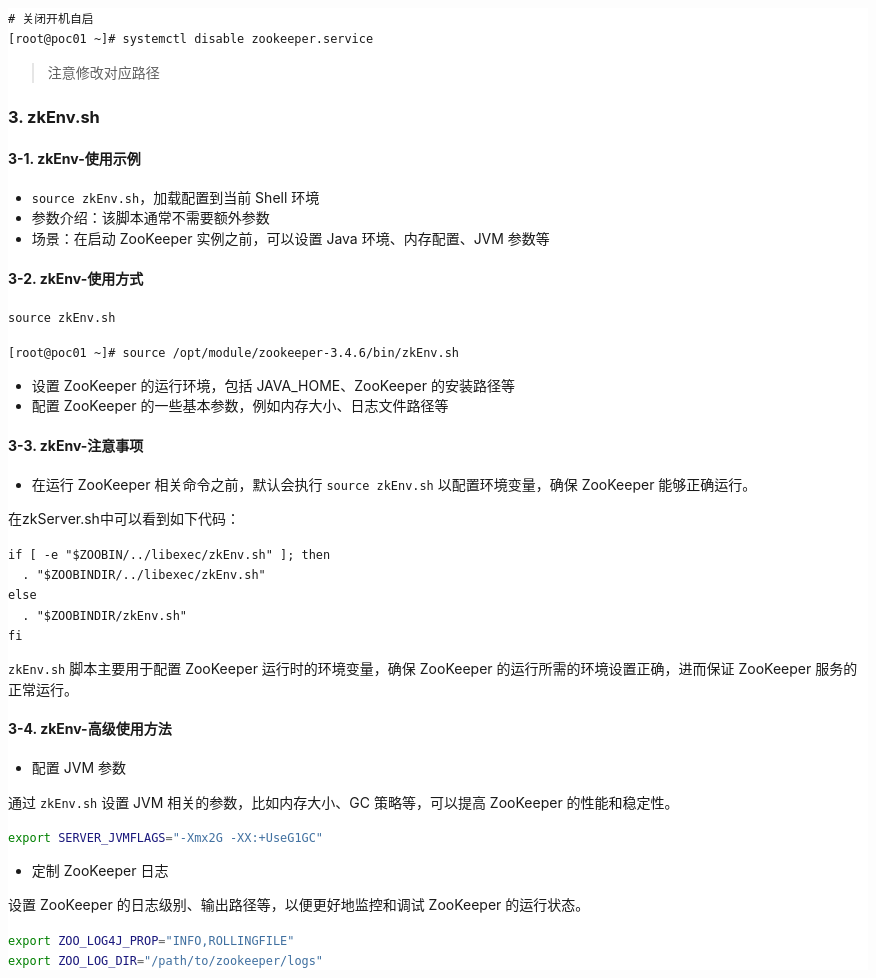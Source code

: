 ```shell
# 关闭开机自启
[root@poc01 ~]# systemctl disable zookeeper.service
```

> 注意修改对应路径

### 3\. zkEnv.sh

#### 3-1. zkEnv-使用示例

- ​`source zkEnv.sh`​，加载配置到当前 Shell 环境
- 参数介绍：该脚本通常不需要额外参数
- 场景：在启动 ZooKeeper 实例之前，可以设置 Java 环境、内存配置、JVM 参数等

#### 3-2. zkEnv-使用方式

​`source zkEnv.sh`​

```bash
[root@poc01 ~]# source /opt/module/zookeeper-3.4.6/bin/zkEnv.sh 
```

- 设置 ZooKeeper 的运行环境，包括 JAVA\_HOME、ZooKeeper 的安装路径等
- 配置 ZooKeeper 的一些基本参数，例如内存大小、日志文件路径等

#### 3-3. zkEnv-注意事项

- 在运行 ZooKeeper 相关命令之前，默认会执行 `source zkEnv.sh`​ 以配置环境变量，确保 ZooKeeper 能够正确运行。

在zkServer.sh中可以看到如下代码：

```shell
if [ -e "$ZOOBIN/../libexec/zkEnv.sh" ]; then
  . "$ZOOBINDIR/../libexec/zkEnv.sh"
else
  . "$ZOOBINDIR/zkEnv.sh"
fi
```

​`zkEnv.sh`​ 脚本主要用于配置 ZooKeeper 运行时的环境变量，确保 ZooKeeper 的运行所需的环境设置正确，进而保证 ZooKeeper 服务的正常运行。

#### 3-4. zkEnv-高级使用方法

- 配置 JVM 参数

通过 `zkEnv.sh`​ 设置 JVM 相关的参数，比如内存大小、GC 策略等，可以提高 ZooKeeper 的性能和稳定性。

```bash
export SERVER_JVMFLAGS="-Xmx2G -XX:+UseG1GC"
```

- 定制 ZooKeeper 日志

设置 ZooKeeper 的日志级别、输出路径等，以便更好地监控和调试 ZooKeeper 的运行状态。

```bash
export ZOO_LOG4J_PROP="INFO,ROLLINGFILE" 
export ZOO_LOG_DIR="/path/to/zookeeper/logs"
```
